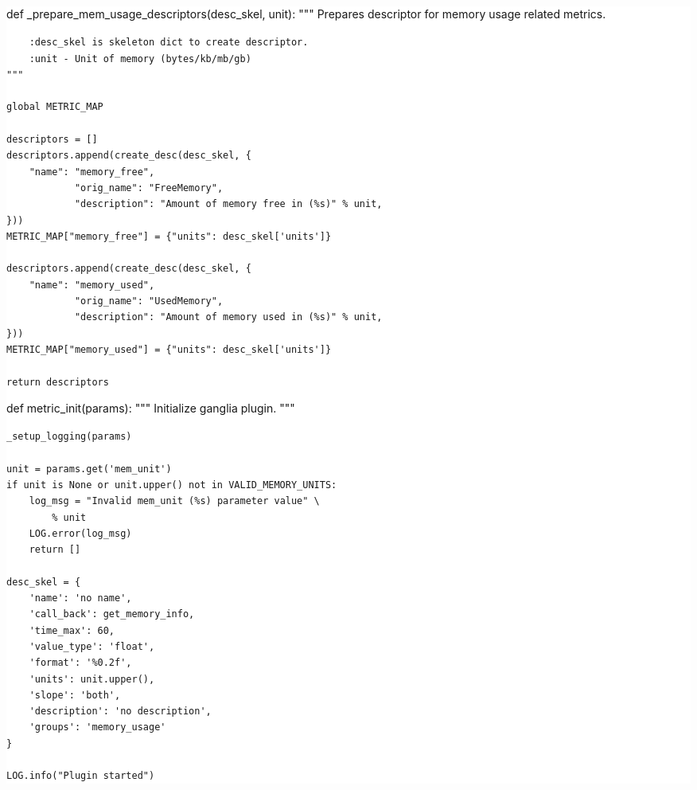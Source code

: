 
def _prepare_mem_usage_descriptors(desc_skel, unit):
    """
        Prepares descriptor for memory usage related metrics.

        :desc_skel is skeleton dict to create descriptor.
        :unit - Unit of memory (bytes/kb/mb/gb)
    """

    global METRIC_MAP

    descriptors = []
    descriptors.append(create_desc(desc_skel, {
        "name": "memory_free",
                "orig_name": "FreeMemory",
                "description": "Amount of memory free in (%s)" % unit,
    }))
    METRIC_MAP["memory_free"] = {"units": desc_skel['units']}

    descriptors.append(create_desc(desc_skel, {
        "name": "memory_used",
                "orig_name": "UsedMemory",
                "description": "Amount of memory used in (%s)" % unit,
    }))
    METRIC_MAP["memory_used"] = {"units": desc_skel['units']}

    return descriptors


def metric_init(params):
    """
        Initialize ganglia plugin.
    """

    _setup_logging(params)

    unit = params.get('mem_unit')
    if unit is None or unit.upper() not in VALID_MEMORY_UNITS:
        log_msg = "Invalid mem_unit (%s) parameter value" \
            % unit
        LOG.error(log_msg)
        return []

    desc_skel = {
        'name': 'no name',
        'call_back': get_memory_info,
        'time_max': 60,
        'value_type': 'float',
        'format': '%0.2f',
        'units': unit.upper(),
        'slope': 'both',
        'description': 'no description',
        'groups': 'memory_usage'
    }

    LOG.info("Plugin started")
